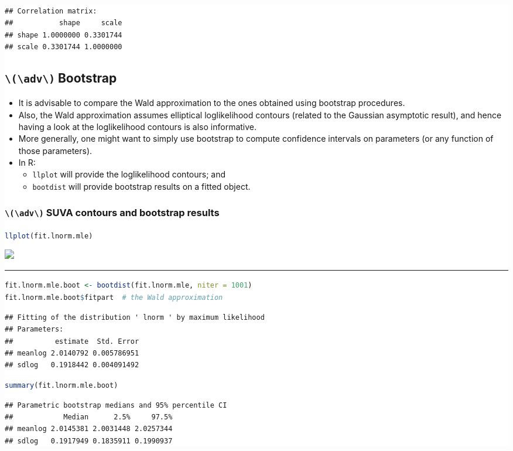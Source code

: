     ## Correlation matrix:
    ##           shape     scale
    ## shape 1.0000000 0.3301744
    ## scale 0.3301744 1.0000000

## `\(\adv\)` Bootstrap

- It is advisable to compare the Wald approximation to the ones obtained using bootstrap procedures.
- Also, the Wald approximation assumes elliptical loglikelihood contours (related to the Gaussian asymptotic result), and hence having a look at the loglikelihood contours is also informative.
- More generally, one might want to simply use bootstrap to compute confidence intervals on parameters (or any function of those parameters).
- In R:
  - `llplot` will provide the loglikelihood contours; and
  - `bootdist` will provide bootstrap results on a fitted object.

### `\(\adv\)` SUVA contours and bootstrap results

``` r
llplot(fit.lnorm.mle)
```

<img src="{{< blogdown/postref >}}index_files/figure-html/SUVA-llplot-lnorm-1.png" width="672" />

------------------------------------------------------------------------

``` r
fit.lnorm.mle.boot <- bootdist(fit.lnorm.mle, niter = 1001)
fit.lnorm.mle.boot$fitpart  # the Wald approximation
```

    ## Fitting of the distribution ' lnorm ' by maximum likelihood 
    ## Parameters:
    ##          estimate  Std. Error
    ## meanlog 2.0140792 0.005786951
    ## sdlog   0.1918442 0.004091492

``` r
summary(fit.lnorm.mle.boot)
```

    ## Parametric bootstrap medians and 95% percentile CI 
    ##            Median      2.5%     97.5%
    ## meanlog 2.0145381 2.0031448 2.0257344
    ## sdlog   0.1917949 0.1835911 0.1990937
